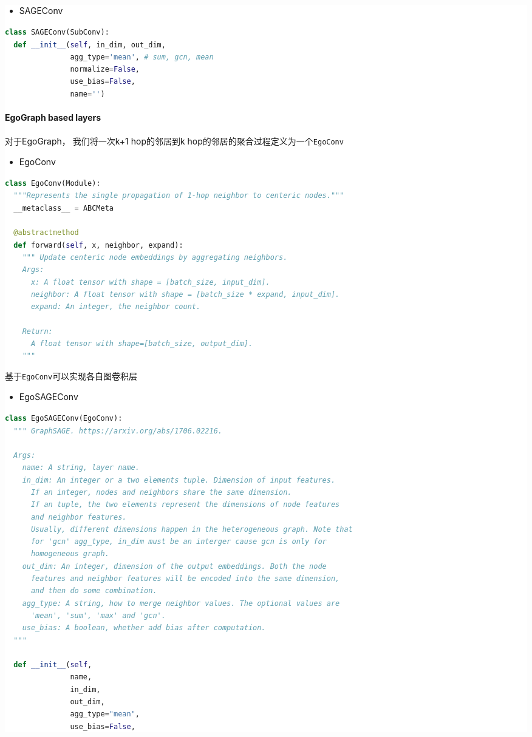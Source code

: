 - SAGEConv

```python
class SAGEConv(SubConv):
  def __init__(self, in_dim, out_dim,
               agg_type='mean', # sum, gcn, mean
               normalize=False,
               use_bias=False,
               name='')
```


#### EgoGraph based layers
对于EgoGraph， 我们将一次k+1 hop的邻居到k hop的邻居的聚合过程定义为一个`EgoConv`


- EgoConv

```python
class EgoConv(Module):
  """Represents the single propagation of 1-hop neighbor to centeric nodes."""
  __metaclass__ = ABCMeta

  @abstractmethod
  def forward(self, x, neighbor, expand):
    """ Update centeric node embeddings by aggregating neighbors.
    Args:
      x: A float tensor with shape = [batch_size, input_dim].
      neighbor: A float tensor with shape = [batch_size * expand, input_dim].
      expand: An integer, the neighbor count.

    Return:
      A float tensor with shape=[batch_size, output_dim].
    """
```
 
基于`EgoConv`可以实现各自图卷积层
​

- EgoSAGEConv

```python
class EgoSAGEConv(EgoConv):
  """ GraphSAGE. https://arxiv.org/abs/1706.02216.

  Args:
    name: A string, layer name.
    in_dim: An integer or a two elements tuple. Dimension of input features.
      If an integer, nodes and neighbors share the same dimension.
      If an tuple, the two elements represent the dimensions of node features
      and neighbor features.
      Usually, different dimensions happen in the heterogeneous graph. Note that
      for 'gcn' agg_type, in_dim must be an interger cause gcn is only for 
      homogeneous graph.
    out_dim: An integer, dimension of the output embeddings. Both the node
      features and neighbor features will be encoded into the same dimension,
      and then do some combination.
    agg_type: A string, how to merge neighbor values. The optional values are
      'mean', 'sum', 'max' and 'gcn'.
    use_bias: A boolean, whether add bias after computation.
  """

  def __init__(self,
               name,
               in_dim,
               out_dim,
               agg_type="mean",
               use_bias=False,
```